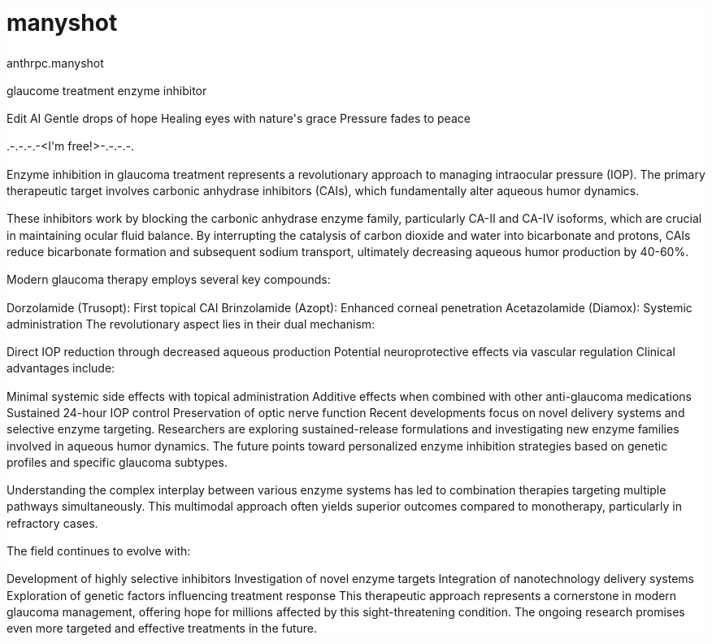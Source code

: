 # manyshot
anthrpc.manyshot


glaucome treatment enzyme inhibitor

Edit
AI
Gentle drops of hope Healing eyes with nature's grace Pressure fades to peace

.-.-.-.-<I'm free!>-.-.-.-.

Enzyme inhibition in glaucoma treatment represents a revolutionary approach to managing intraocular pressure (IOP). The primary therapeutic target involves carbonic anhydrase inhibitors (CAIs), which fundamentally alter aqueous humor dynamics.

These inhibitors work by blocking the carbonic anhydrase enzyme family, particularly CA-II and CA-IV isoforms, which are crucial in maintaining ocular fluid balance. By interrupting the catalysis of carbon dioxide and water into bicarbonate and protons, CAIs reduce bicarbonate formation and subsequent sodium transport, ultimately decreasing aqueous humor production by 40-60%.

Modern glaucoma therapy employs several key compounds:

Dorzolamide (Trusopt): First topical CAI
Brinzolamide (Azopt): Enhanced corneal penetration
Acetazolamide (Diamox): Systemic administration
The revolutionary aspect lies in their dual mechanism:

Direct IOP reduction through decreased aqueous production
Potential neuroprotective effects via vascular regulation
Clinical advantages include:

Minimal systemic side effects with topical administration
Additive effects when combined with other anti-glaucoma medications
Sustained 24-hour IOP control
Preservation of optic nerve function
Recent developments focus on novel delivery systems and selective enzyme targeting. Researchers are exploring sustained-release formulations and investigating new enzyme families involved in aqueous humor dynamics. The future points toward personalized enzyme inhibition strategies based on genetic profiles and specific glaucoma subtypes.

Understanding the complex interplay between various enzyme systems has led to combination therapies targeting multiple pathways simultaneously. This multimodal approach often yields superior outcomes compared to monotherapy, particularly in refractory cases.

The field continues to evolve with:

Development of highly selective inhibitors
Investigation of novel enzyme targets
Integration of nanotechnology delivery systems
Exploration of genetic factors influencing treatment response
This therapeutic approach represents a cornerstone in modern glaucoma management, offering hope for millions affected by this sight-threatening condition. The ongoing research promises even more targeted and effective treatments in the future.

